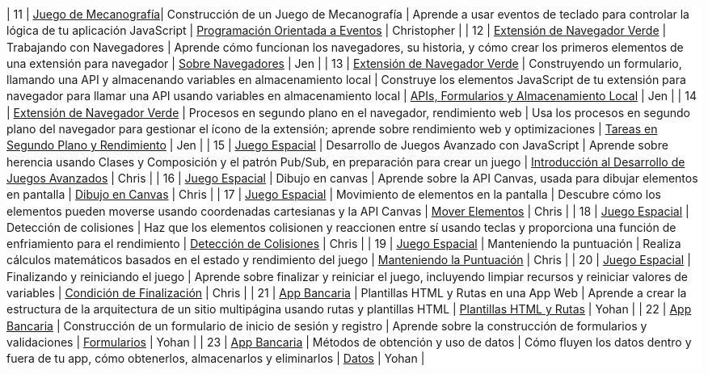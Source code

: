 | 11  |        [Juego de Mecanografía](/4-typing-game/solution/README.md)| Construcción de un Juego de Mecanografía                            | Aprende a usar eventos de teclado para controlar la lógica de tu aplicación JavaScript                                               |                         [Programación Orientada a Eventos](/4-typing-game/typing-game/README.md)                               |     Christopher      |
| 12  | [Extensión de Navegador Verde](/5-browser-extension/solution/README.md) | Trabajando con Navegadores                                          | Aprende cómo funcionan los navegadores, su historia, y cómo crear los primeros elementos de una extensión para navegador             |                           [Sobre Navegadores](/5-browser-extension/1-about-browsers/README.md)                                |         Jen          |
| 13  | [Extensión de Navegador Verde](/5-browser-extension/solution/README.md) | Construyendo un formulario, llamando una API y almacenando variables en almacenamiento local | Construye los elementos JavaScript de tu extensión para navegador para llamar una API usando variables en almacenamiento local |           [APIs, Formularios y Almacenamiento Local](/5-browser-extension/2-forms-browsers-local-storage/README.md)              |         Jen          |
| 14  | [Extensión de Navegador Verde](/5-browser-extension/solution/README.md) | Procesos en segundo plano en el navegador, rendimiento web          | Usa los procesos en segundo plano del navegador para gestionar el ícono de la extensión; aprende sobre rendimiento web y optimizaciones |       [Tareas en Segundo Plano y Rendimiento](/5-browser-extension/3-background-tasks-and-performance/README.md)                |         Jen          |
| 15  |           [Juego Espacial](/6-space-game/solution/README.md)     | Desarrollo de Juegos Avanzado con JavaScript                        | Aprende sobre herencia usando Clases y Composición y el patrón Pub/Sub, en preparación para crear un juego                         |                 [Introducción al Desarrollo de Juegos Avanzados](/6-space-game/1-introduction/README.md)                        |        Chris         |
| 16  |           [Juego Espacial](/6-space-game/solution/README.md)     | Dibujo en canvas                                                    | Aprende sobre la API Canvas, usada para dibujar elementos en pantalla                                                              |                         [Dibujo en Canvas](/6-space-game/2-drawing-to-canvas/README.md)                                        |        Chris         |
| 17  |           [Juego Espacial](/6-space-game/solution/README.md)     | Movimiento de elementos en la pantalla                               | Descubre cómo los elementos pueden moverse usando coordenadas cartesianas y la API Canvas                                          |                    [Mover Elementos](/6-space-game/3-moving-elements-around/README.md)                                         |        Chris         |
| 18  |           [Juego Espacial](/6-space-game/solution/README.md)     | Detección de colisiones                                             | Haz que los elementos colisionen y reaccionen entre sí usando teclas y proporciona una función de enfriamiento para el rendimiento |                      [Detección de Colisiones](/6-space-game/4-collision-detection/README.md)                                  |        Chris         |
| 19  |           [Juego Espacial](/6-space-game/solution/README.md)     | Manteniendo la puntuación                                           | Realiza cálculos matemáticos basados en el estado y rendimiento del juego                                                          |                         [Manteniendo la Puntuación](/6-space-game/5-keeping-score/README.md)                                   |        Chris         |
| 20  |           [Juego Espacial](/6-space-game/solution/README.md)     | Finalizando y reiniciando el juego                                  | Aprende sobre finalizar y reiniciar el juego, incluyendo limpiar recursos y reiniciar valores de variables                        |                         [Condición de Finalización](/6-space-game/6-end-condition/README.md)                                   |        Chris         |
| 21  |         [App Bancaria](/7-bank-project/solution/README.md)       | Plantillas HTML y Rutas en una App Web                              | Aprende a crear la estructura de la arquitectura de un sitio multipágina usando rutas y plantillas HTML                            |                       [Plantillas HTML y Rutas](/7-bank-project/1-template-route/README.md)                                    |        Yohan         |
| 22  |         [App Bancaria](/7-bank-project/solution/README.md)       | Construcción de un formulario de inicio de sesión y registro         | Aprende sobre la construcción de formularios y validaciones                                                                       |                            [Formularios](/7-bank-project/2-forms/README.md)                                                   |        Yohan         |
| 23  |         [App Bancaria](/7-bank-project/solution/README.md)       | Métodos de obtención y uso de datos                                 | Cómo fluyen los datos dentro y fuera de tu app, cómo obtenerlos, almacenarlos y eliminarlos                                       |                            [Datos](/7-bank-project/3-data/README.md)                                                          |        Yohan         |